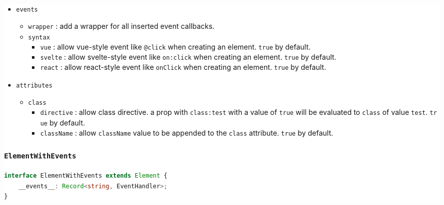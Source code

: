 - `events`

  - `wrapper` : add a wrapper for all inserted event callbacks.
  - `syntax`
    - `vue` : allow vue-style event like `@click` when creating an element. `true` by default.
    - `svelte` : allow svelte-style event like `on:click` when creating an element. `true` by default.
    - `react` : allow react-style event like `onClick` when creating an element. `true` by default.

- `attributes`
  - `class`
    - `directive` : allow class directive. a prop with `class:test` with a value of `true` will be evaluated to `class` of value `test`. `true` by default.
    - `className` : allow `className` value to be appended to the `class` attribute. `true` by default.

### `ElementWithEvents`

```ts
interface ElementWithEvents extends Element {
	__events__: Record<string, EventHandler>;
}
```
